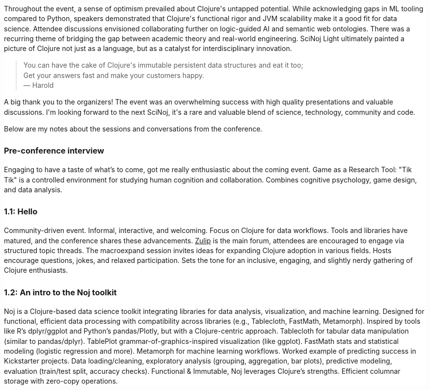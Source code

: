 Throughout the event, a sense of optimism prevailed about Clojure's untapped potential.
While acknowledging gaps in ML tooling compared to Python, speakers demonstrated that Clojure's functional rigor and JVM scalability make it a good fit for data science.
Attendee discussions envisioned collaborating further on logic-guided AI and semantic web ontologies.
There was a recurring theme of bridging the gap between academic theory and real-world engineering.
SciNoj Light ultimately painted a picture of Clojure not just as a language, but as a catalyst for interdisciplinary innovation.

> You can have the cake of Clojure's immutable persistent data structures and eat it too;  
> Get your answers fast and make your customers happy.  
> — Harold

A big thank you to the organizers!
The event was an overwhelming success with high quality presentations and valuable discussions.
I'm looking forward to the next SciNoj,
it's a rare and valuable blend of science, technology, community and code.

Below are my notes about the sessions and conversations from the conference.

### Pre-conference interview

Engaging to have a taste of what’s to come, got me really enthusiastic about the coming event.
Game as a Research Tool: "Tik Tik" is a controlled environment for studying human cognition and collaboration.
Combines cognitive psychology, game design, and data analysis.

### 1.1: Hello

Community-driven event.
Informal, interactive, and welcoming.
Focus on Clojure for data workflows.
Tools and libraries have matured, and the conference shares these advancements.
[Zulip](https://www.clojurians-zulip.org/) is the main forum, attendees are encouraged to engage via structured topic threads.
The macroexpand session invites ideas for expanding Clojure adoption in various fields.
Hosts encourage questions, jokes, and relaxed participation.
Sets the tone for an inclusive, engaging, and slightly nerdy gathering of Clojure enthusiasts.

### 1.2: An intro to the Noj toolkit

Noj is a Clojure-based data science toolkit integrating libraries for data analysis, visualization, and machine learning.
Designed for functional, efficient data processing with compatibility across libraries (e.g., Tablecloth, FastMath, Metamorph).
Inspired by tools like R’s dplyr/ggplot and Python’s pandas/Plotly, but with a Clojure-centric approach.
Tablecloth for tabular data manipulation (similar to pandas/dplyr).
TablePlot grammar-of-graphics-inspired visualization (like ggplot).
FastMath stats and statistical modeling (logistic regression and more).
Metamorph for machine learning workflows.
Worked example of predicting success in Kickstarter projects.
Data loading/cleaning, exploratory analysis (grouping, aggregation, bar plots),
predictive modeling, evaluation (train/test split, accuracy checks).
Functional & Immutable, Noj leverages Clojure’s strengths.
Efficient columnar storage with zero-copy operations.
